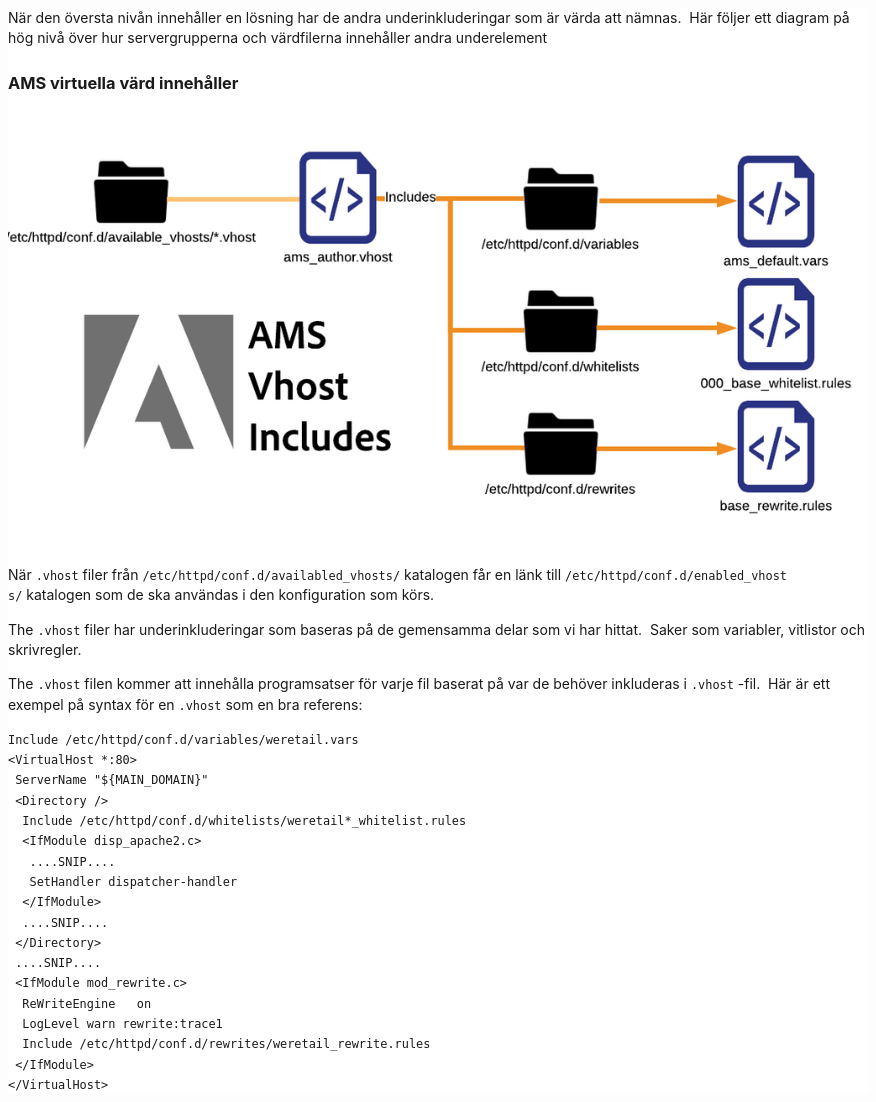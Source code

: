 När den översta nivån innehåller en lösning har de andra underinkluderingar som är värda att nämnas.  Här följer ett diagram på hög nivå över hur servergrupperna och värdfilerna innehåller andra underelement

### AMS virtuella värd innehåller

![Den här bilden visar hur en .vhost-fil innehåller filer från variabler, vitlistor och mappar som skrivs om](assets/explanation-config-files/Apache-Webserver-AMS-Vhost-Includes.png "Apache-Webserver-AMS-Vhost-Includes")

När `.vhost` filer från `/etc/httpd/conf.d/availabled_vhosts/` katalogen får en länk till `/etc/httpd/conf.d/enabled_vhosts/` katalogen som de ska användas i den konfiguration som körs.

The `.vhost` filer har underinkluderingar som baseras på de gemensamma delar som vi har hittat.  Saker som variabler, vitlistor och skrivregler.

The `.vhost` filen kommer att innehålla programsatser för varje fil baserat på var de behöver inkluderas i `.vhost` -fil.  Här är ett exempel på syntax för en `.vhost` som en bra referens:

```
Include /etc/httpd/conf.d/variables/weretail.vars 
<VirtualHost *:80> 
 ServerName "${MAIN_DOMAIN}" 
 <Directory /> 
  Include /etc/httpd/conf.d/whitelists/weretail*_whitelist.rules 
  <IfModule disp_apache2.c> 
   ....SNIP.... 
   SetHandler dispatcher-handler 
  </IfModule> 
  ....SNIP.... 
 </Directory> 
 ....SNIP.... 
 <IfModule mod_rewrite.c> 
  ReWriteEngine   on 
  LogLevel warn rewrite:trace1 
  Include /etc/httpd/conf.d/rewrites/weretail_rewrite.rules 
 </IfModule> 
</VirtualHost>
```
